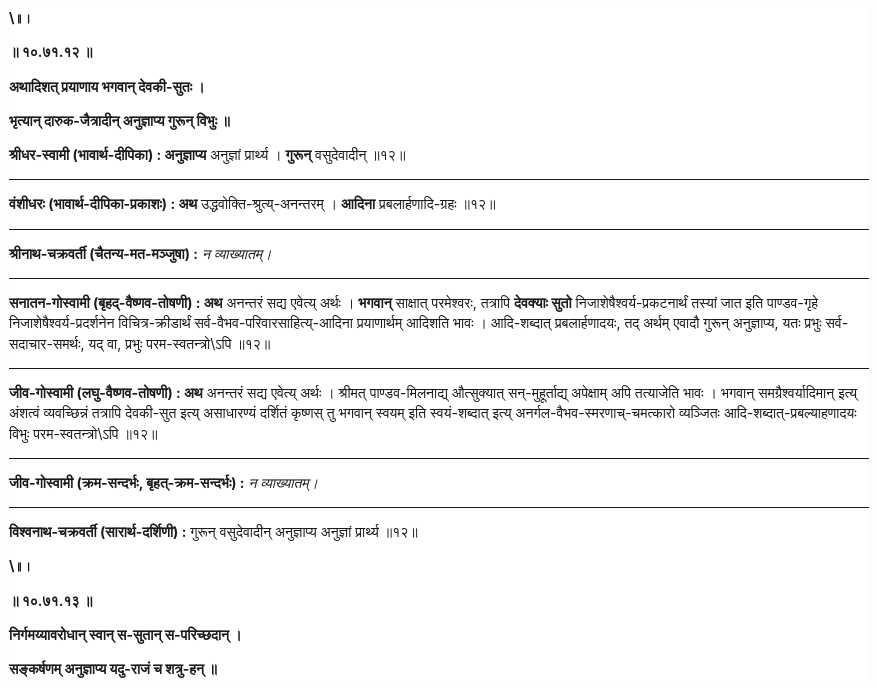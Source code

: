 **\॥।**

**॥ १०.७१.१२ ॥**

**अथादिशत् प्रयाणाय भगवान् देवकी-सुतः ।**

**भृत्यान् दारुक-जैत्रादीन् अनुज्ञाप्य गुरून् विभुः ॥**

**श्रीधर-स्वामी (भावार्थ-दीपिका) : अनुज्ञाप्य** अनुज्ञां प्रार्थ्य ।
**गुरून्** वसुदेवादीन् ॥१२॥

------------------------------------------------------------------------------------------------------------------

**वंशीधरः (भावार्थ-दीपिका-प्रकाशः) : अथ**
उद्धवोक्ति-श्रुत्य्-अनन्तरम् । **आदिना** प्रबलार्हणादि-ग्रहः ॥१२॥

------------------------------------------------------------------------------------------------------------------

**श्रीनाथ-चक्रवर्ती (चैतन्य-मत-मञ्जुषा) :** *न व्याख्यातम्।*

------------------------------------------------------------------------------------------------------------------

**सनातन-गोस्वामी (बृहद्-वैष्णव-तोषणी) : अथ** अनन्तरं सद्य
एवेत्य् अर्थः । **भगवान्** साक्षात् परमेश्वरः, तत्रापि **देवक्याः
सुतो** निजाशेषैश्वर्य-प्रकटनार्थं तस्यां जात इति पाण्डव-गृहे
निजाशेषैश्वर्य-प्रदर्शनेन विचित्र-क्रीडार्थं
सर्व-वैभव-परिवारसाहित्य्-आदिना प्रयाणार्थम् आदिशति भावः ।
आदि-शब्दात् प्रबलार्हणादयः, तद् अर्थम् एवादौ गुरून् अनुज्ञाप्य, यतः
प्रभुः सर्व-सदाचार-समर्थः, यद् वा, प्रभुः परम-स्वतन्त्रो\ऽपि
॥१२॥

------------------------------------------------------------------------------------------------------------------

**जीव-गोस्वामी (लघु-वैष्णव-तोषणी) : अथ** अनन्तरं सद्य एवेत्य्
अर्थः । श्रीमत् पाण्डव-मिलनाद्य् औत्सुक्यात् सन्-मुहूर्ताद्य् अपेक्षाम् अपि
तत्याजेति भावः । भगवान् समग्रैश्वर्यादिमान् इत्य् अंशत्वं
व्यवच्छिन्नं तत्रापि देवकी-सुत इत्य् असाधारण्यं दर्शितं कृष्णस् तु
भगवान् स्वयम् इति स्वयं-शब्दात् इत्य्
अनर्गल-वैभव-स्मरणाच्-चमत्कारो व्यञ्जितः
आदि-शब्दात्-प्रबल्याहणादयः विभुः परम-स्वतन्त्रो\ऽपि ॥१२॥

------------------------------------------------------------------------------------------------------------------

**जीव-गोस्वामी (क्रम-सन्दर्भः, बृहत्-क्रम-सन्दर्भः) :** *न
व्याख्यातम्।*

------------------------------------------------------------------------------------------------------------------

**विश्वनाथ-चक्रवर्ती (सारार्थ-दर्शिणी) :** गुरून् वसुदेवादीन्
अनुज्ञाप्य अनुज्ञां प्रार्थ्य ॥१२॥

**\॥।**

**॥ १०.७१.१३ ॥**

**निर्गमय्यावरोधान् स्वान् स-सुतान् स-परिच्छदान् ।**

**सङ्कर्षणम् अनुज्ञाप्य यदु-राजं च शत्रु-हन् ॥**
